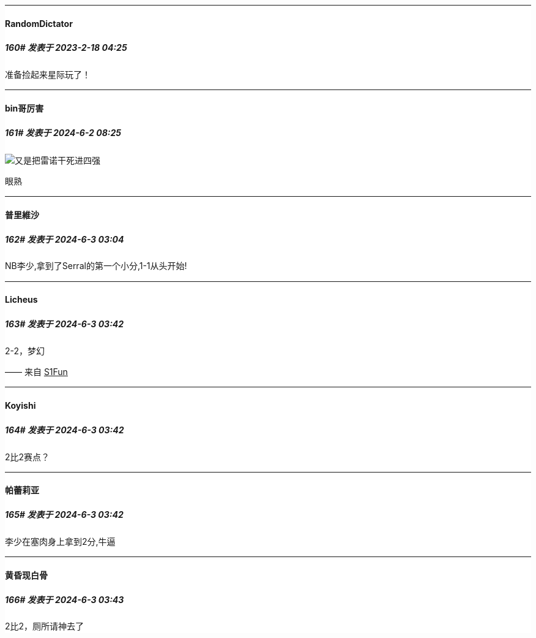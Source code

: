 *****

####  RandomDictator  
##### 160#       发表于 2023-2-18 04:25

准备捡起来星际玩了！


*****

####  bin哥厉害  
##### 161#       发表于 2024-6-2 08:25

<img src="https://static.saraba1st.com/image/smiley/face2017/068.png" referrerpolicy="no-referrer">又是把雷诺干死进四强

眼熟


*****

####  普里維沙  
##### 162#       发表于 2024-6-3 03:04

NB李少,拿到了Serral的第一个小分,1-1从头开始!


*****

####  Licheus  
##### 163#       发表于 2024-6-3 03:42

2-2，梦幻

—— 来自 [S1Fun](https://s1fun.koalcat.com)

*****

####  Koyishi  
##### 164#       发表于 2024-6-3 03:42

2比2赛点？

*****

####  帕蕾莉亚  
##### 165#       发表于 2024-6-3 03:42

李少在塞肉身上拿到2分,牛逼

*****

####  黄昏现白骨  
##### 166#       发表于 2024-6-3 03:43

2比2，厕所请神去了
